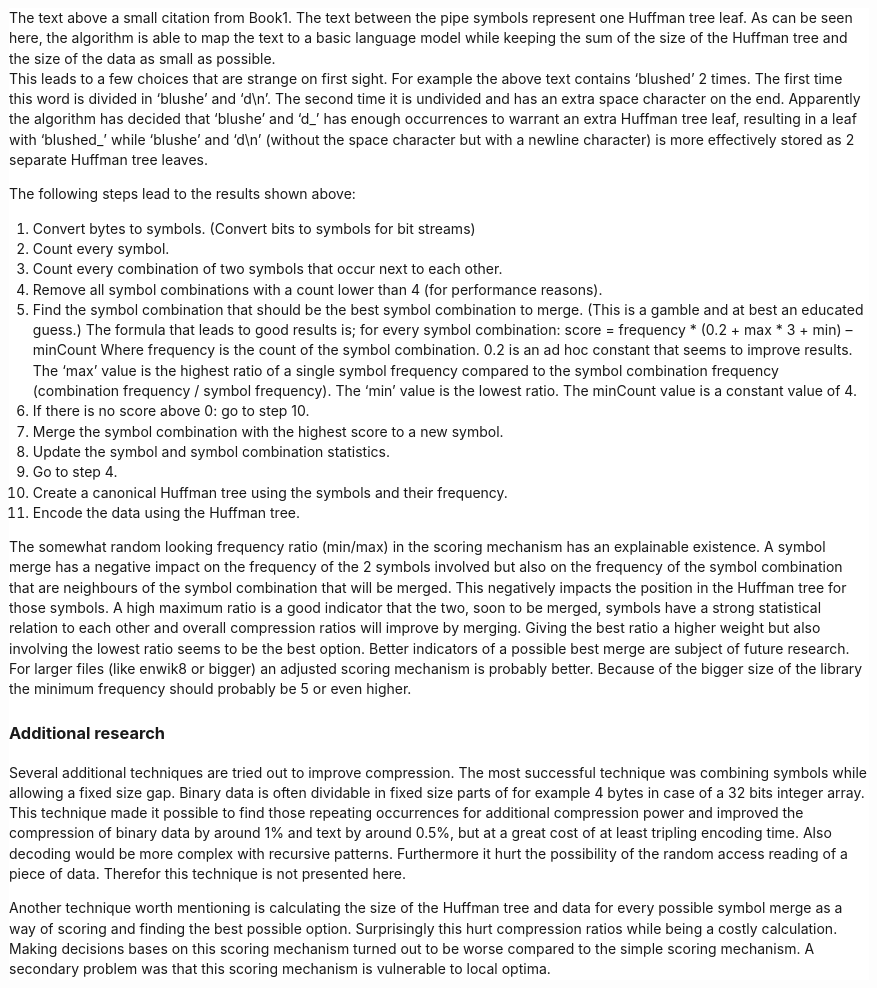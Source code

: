 The text above a small citation from Book1. The text between the pipe symbols represent one Huffman tree leaf. As can be seen here, the algorithm is able to map the text to a basic language model while keeping the sum of the size of the Huffman tree and the size of the data as small as possible.  
This leads to a few choices that are strange on first sight. For example the above text contains ‘blushed’ 2 times. The first time this word is divided in ‘blushe’ and ‘d\n’. The second time it is undivided and has an extra space character on the end. Apparently the algorithm has decided that ‘blushe’ and ‘d_’ has enough occurrences to warrant an extra Huffman tree leaf, resulting in a leaf with ‘blushed_’ while ‘blushe’ and ‘d\n’ (without the space character but with a newline character) is more effectively stored as 2 separate Huffman tree leaves.

The following steps lead to the results shown above:
1. Convert bytes to symbols. (Convert bits to symbols for bit streams)
2. Count every symbol.
3. Count every combination of two symbols that occur next to each other.
4. Remove all symbol combinations with a count lower than 4 (for performance reasons).
5. Find the symbol combination that should be the best symbol combination to merge.
	(This is a gamble and at best an educated guess.)
	The formula that leads to good results is; for every symbol combination:
	score = frequency * (0.2 + max * 3 + min) – minCount
	Where frequency is the count of the symbol combination. 0.2 is an ad hoc constant that 	seems to improve results. The ‘max’ value is the highest ratio of a single symbol frequency 	compared to the symbol combination frequency (combination frequency / symbol 	frequency). The ‘min’ value is the lowest ratio. The minCount value is a constant value of 4.
6. If there is no score above 0: go to step 10.
7. Merge the symbol combination with the highest score to a new symbol.
8. Update the symbol and symbol combination statistics.
9. Go to step 4.
10. Create a canonical Huffman tree using the symbols and their frequency.
11. Encode the data using the Huffman tree.

The somewhat random looking frequency ratio (min/max) in the scoring mechanism has an explainable existence. A symbol merge has a negative impact on the frequency of the 2 symbols involved but also on the frequency of the symbol combination that are neighbours of the symbol combination that will be merged. This negatively impacts the position in the Huffman tree for those symbols. A high maximum ratio is a good indicator that the two, soon to be merged, symbols have a strong statistical relation to each other and overall compression ratios will improve by merging. Giving the best ratio a higher weight but also involving the lowest ratio seems to be the best option. Better indicators of a possible best merge are subject of future research.  
For larger files (like enwik8 or bigger) an adjusted scoring mechanism is probably better. Because of the bigger size of the library the minimum frequency should probably be 5 or even higher.  

### Additional research
Several additional techniques are tried out to improve compression. The most successful technique was combining symbols while allowing a fixed size gap. Binary data is often dividable in fixed size parts of for example 4 bytes in case of a 32 bits integer array. This technique made it possible to find those repeating occurrences for additional compression power and improved the compression of binary data by around 1% and text by around 0.5%, but at a great cost of at least tripling encoding time. Also decoding would be more complex with recursive patterns. Furthermore it hurt the possibility of the random access reading of a piece of data. Therefor this technique is not presented here.

Another technique worth mentioning is calculating the size of the Huffman tree and data for every possible symbol merge as a way of scoring and finding the best possible option. Surprisingly this hurt compression ratios while being a costly calculation. Making decisions bases on this scoring mechanism turned out to be worse compared to the simple scoring mechanism. A secondary problem was that this scoring mechanism is vulnerable to local optima.
